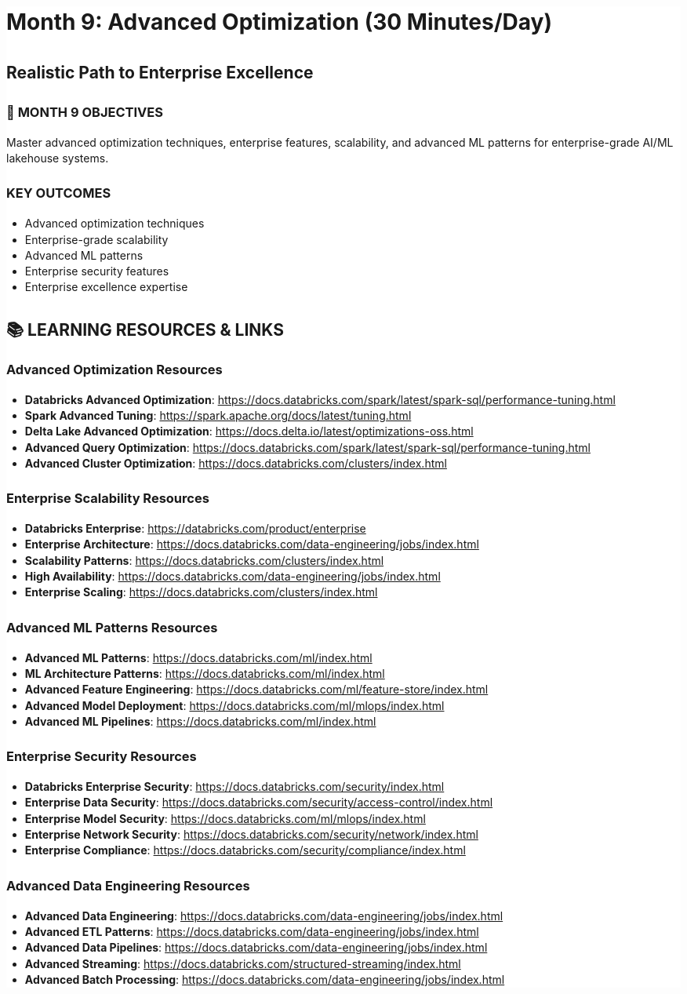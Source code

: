 # Month 9: Advanced Optimization (30 Minutes/Day)
## Realistic Path to Enterprise Excellence

### 🎯 **MONTH 9 OBJECTIVES**
Master advanced optimization techniques, enterprise features, scalability, and advanced ML patterns for enterprise-grade AI/ML lakehouse systems.

### **KEY OUTCOMES**
- Advanced optimization techniques
- Enterprise-grade scalability
- Advanced ML patterns
- Enterprise security features
- Enterprise excellence expertise

## 📚 **LEARNING RESOURCES & LINKS**

### **Advanced Optimization Resources**
- **Databricks Advanced Optimization**: https://docs.databricks.com/spark/latest/spark-sql/performance-tuning.html
- **Spark Advanced Tuning**: https://spark.apache.org/docs/latest/tuning.html
- **Delta Lake Advanced Optimization**: https://docs.delta.io/latest/optimizations-oss.html
- **Advanced Query Optimization**: https://docs.databricks.com/spark/latest/spark-sql/performance-tuning.html
- **Advanced Cluster Optimization**: https://docs.databricks.com/clusters/index.html

### **Enterprise Scalability Resources**
- **Databricks Enterprise**: https://databricks.com/product/enterprise
- **Enterprise Architecture**: https://docs.databricks.com/data-engineering/jobs/index.html
- **Scalability Patterns**: https://docs.databricks.com/clusters/index.html
- **High Availability**: https://docs.databricks.com/data-engineering/jobs/index.html
- **Enterprise Scaling**: https://docs.databricks.com/clusters/index.html

### **Advanced ML Patterns Resources**
- **Advanced ML Patterns**: https://docs.databricks.com/ml/index.html
- **ML Architecture Patterns**: https://docs.databricks.com/ml/index.html
- **Advanced Feature Engineering**: https://docs.databricks.com/ml/feature-store/index.html
- **Advanced Model Deployment**: https://docs.databricks.com/ml/mlops/index.html
- **Advanced ML Pipelines**: https://docs.databricks.com/ml/index.html

### **Enterprise Security Resources**
- **Databricks Enterprise Security**: https://docs.databricks.com/security/index.html
- **Enterprise Data Security**: https://docs.databricks.com/security/access-control/index.html
- **Enterprise Model Security**: https://docs.databricks.com/ml/mlops/index.html
- **Enterprise Network Security**: https://docs.databricks.com/security/network/index.html
- **Enterprise Compliance**: https://docs.databricks.com/security/compliance/index.html

### **Advanced Data Engineering Resources**
- **Advanced Data Engineering**: https://docs.databricks.com/data-engineering/jobs/index.html
- **Advanced ETL Patterns**: https://docs.databricks.com/data-engineering/jobs/index.html
- **Advanced Data Pipelines**: https://docs.databricks.com/data-engineering/jobs/index.html
- **Advanced Streaming**: https://docs.databricks.com/structured-streaming/index.html
- **Advanced Batch Processing**: https://docs.databricks.com/data-engineering/jobs/index.html
